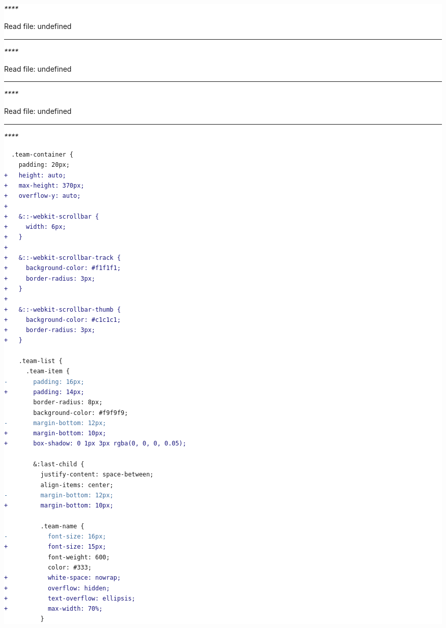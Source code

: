 
_****_

Read file: undefined

---

_****_

Read file: undefined

---

_****_

Read file: undefined

---

_****_

```diff
  .team-container {
    padding: 20px;
+   height: auto;
+   max-height: 370px;
+   overflow-y: auto;
+   
+   &::-webkit-scrollbar {
+     width: 6px;
+   }
+   
+   &::-webkit-scrollbar-track {
+     background-color: #f1f1f1;
+     border-radius: 3px;
+   }
+   
+   &::-webkit-scrollbar-thumb {
+     background-color: #c1c1c1;
+     border-radius: 3px;
+   }
    
    .team-list {
      .team-item {
-       padding: 16px;
+       padding: 14px;
        border-radius: 8px;
        background-color: #f9f9f9;
-       margin-bottom: 12px;
+       margin-bottom: 10px;
+       box-shadow: 0 1px 3px rgba(0, 0, 0, 0.05);
        
        &:last-child {
          justify-content: space-between;
          align-items: center;
-         margin-bottom: 12px;
+         margin-bottom: 10px;
          
          .team-name {
-           font-size: 16px;
+           font-size: 15px;
            font-weight: 600;
            color: #333;
+           white-space: nowrap;
+           overflow: hidden;
+           text-overflow: ellipsis;
+           max-width: 70%;
          }
```